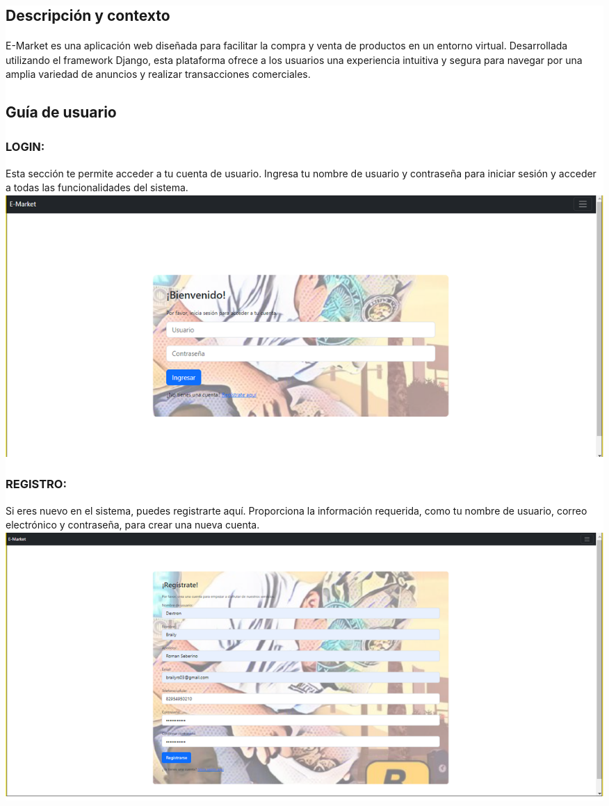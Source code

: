## Descripción y contexto

E-Market es una aplicación web diseñada para facilitar la compra y venta de productos en un entorno virtual. Desarrollada utilizando el framework Django, esta plataforma ofrece a los usuarios una experiencia intuitiva y segura para navegar por una amplia variedad de anuncios y realizar transacciones comerciales.


## Guía de usuario
### LOGIN:
Esta sección te permite acceder a tu cuenta de usuario. Ingresa tu nombre de usuario y contraseña para iniciar sesión y acceder a todas las funcionalidades del sistema.
![LOGIN](static/img/login.png)

### REGISTRO:
Si eres nuevo en el sistema, puedes registrarte aquí. Proporciona la información requerida, como tu nombre de usuario, correo electrónico y contraseña, para crear una nueva cuenta.
![REGISTRO](static/img/registro.png)
